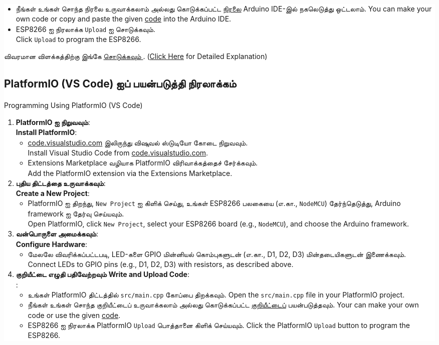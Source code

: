    - நீங்கள் உங்கள் சொந்த நிரலை உருவாக்கலாம் அல்லது கொடுக்கப்பட்ட [நிரலை](https://github.com/Knowledge2Intelligence/esp8266_Projects/blob/main/01_Blinking_3%20LEDs-0%E0%AF%A7_%E0%AE%AE%E0%AF%82%E0%AE%A9%E0%AF%8D%E0%AE%B1%E0%AF%81_%E0%AE%92.%E0%AE%89.%E0%AE%87_%E0%AE%95%E0%AE%B3%E0%AF%88_%E0%AE%92%E0%AE%B3%E0%AE%BF%E0%AE%B0%E0%AE%9A%E0%AF%8D_%E0%AE%9A%E0%AF%86%E0%AE%AF%E0%AF%8D%E0%AE%A4%E0%AE%B2%E0%AF%8D/Code_%E0%AE%95%E0%AF%81%E0%AE%B1%E0%AE%BF%E0%AE%AF%E0%AF%80%E0%AE%9F%E0%AF%81/Arduino-IDE_%E0%AE%86%E0%AE%B0%E0%AF%8D%E0%AE%9F%E0%AF%81%E0%AE%87%E0%AE%A9%E0%AF%8B-%E0%AE%92.%E0%AE%B5%E0%AE%BF.%E0%AE%9A%E0%AF%81/Blinking_3_LEDs.ino) Arduino IDE-இல் நகலெடுத்து ஒட்டலாம். 
     You can make your own code or copy and paste the given [code](https://github.com/Knowledge2Intelligence/esp8266_Projects/blob/main/01_Blinking_3%20LEDs-0%E0%AF%A7_%E0%AE%AE%E0%AF%82%E0%AE%A9%E0%AF%8D%E0%AE%B1%E0%AF%81_%E0%AE%92.%E0%AE%89.%E0%AE%87_%E0%AE%95%E0%AE%B3%E0%AF%88_%E0%AE%92%E0%AE%B3%E0%AE%BF%E0%AE%B0%E0%AE%9A%E0%AF%8D_%E0%AE%9A%E0%AF%86%E0%AE%AF%E0%AF%8D%E0%AE%A4%E0%AE%B2%E0%AF%8D/Code_%E0%AE%95%E0%AF%81%E0%AE%B1%E0%AE%BF%E0%AE%AF%E0%AF%80%E0%AE%9F%E0%AF%81/Arduino-IDE_%E0%AE%86%E0%AE%B0%E0%AF%8D%E0%AE%9F%E0%AF%81%E0%AE%87%E0%AE%A9%E0%AF%8B-%E0%AE%92.%E0%AE%B5%E0%AE%BF.%E0%AE%9A%E0%AF%81/Blinking_3_LEDs.ino) into the Arduino IDE.
   - ESP8266 ஐ நிரலாக்க `Upload` ஐ சொடுக்கவும்.  
     Click `Upload` to program the ESP8266.  

விவரமான விளக்கத்திற்கு இங்கே [சொடுக்கவும் ]().
([Click Here]() for Detailed Explanation)

## PlatformIO (VS Code) ஐப் பயன்படுத்தி நிரலாக்கம்  
Programming Using PlatformIO (VS Code)  
1. **PlatformIO ஐ நிறுவவும்**:  
   **Install PlatformIO**:  
   - [code.visualstudio.com](https://code.visualstudio.com/) இலிருந்து விஷுவல் ஸ்டுடியோ கோடை நிறுவவும்.  
     Install Visual Studio Code from [code.visualstudio.com](https://code.visualstudio.com/).  
   - Extensions Marketplace வழியாக PlatformIO விரிவாக்கத்தைச் சேர்க்கவும்.  
     Add the PlatformIO extension via the Extensions Marketplace.  
2. **புதிய திட்டத்தை உருவாக்கவும்**:  
   **Create a New Project**:  
   - PlatformIO ஐ திறந்து, `New Project` ஐ கிளிக் செய்து, உங்கள் ESP8266 பலகையை (எ.கா., `NodeMCU`) தேர்ந்தெடுத்து, Arduino framework ஐ தேர்வு செய்யவும்.  
     Open PlatformIO, click `New Project`, select your ESP8266 board (e.g., `NodeMCU`), and choose the Arduino framework.  
3. **வன்பொருளை அமைக்கவும்**:  
   **Configure Hardware**:  
   - மேலலே விவரிக்கப்பட்டபடி, LED-களை GPIO மின்னியல் கொம்புகளுடன் (எ.கா., D1, D2, D3) மின்தடையிகளுடன் இணைக்கவும். 
     Connect LEDs to GPIO pins (e.g., D1, D2, D3) with resistors, as described above.
4. **குறியீட்டை எழுதி பதிவேற்றவும்**
   **Write and Upload Code**:  
   :  
   - உங்கள் PlatformIO திட்டத்தில் `src/main.cpp` கோப்பை திறக்கவும். 
     Open the `src/main.cpp` file in your PlatformIO project.  
   - நீங்கள் உங்கள் சொந்த குறியீட்டைப் உருவாக்கலாம் அல்லது கொடுக்கப்பட்ட [குறியீட்டைப்](https://github.com/Knowledge2Intelligence/esp8266_Projects/blob/main/01_Blinking_3%20LEDs-0%E0%AF%A7_%E0%AE%AE%E0%AF%82%E0%AE%A9%E0%AF%8D%E0%AE%B1%E0%AF%81_%E0%AE%92.%E0%AE%89.%E0%AE%87_%E0%AE%95%E0%AE%B3%E0%AF%88_%E0%AE%92%E0%AE%B3%E0%AE%BF%E0%AE%B0%E0%AE%9A%E0%AF%8D_%E0%AE%9A%E0%AF%86%E0%AE%AF%E0%AF%8D%E0%AE%A4%E0%AE%B2%E0%AF%8D/Code_%E0%AE%95%E0%AF%81%E0%AE%B1%E0%AE%BF%E0%AE%AF%E0%AF%80%E0%AE%9F%E0%AF%81/VSCode_%E0%AE%B5%E0%AE%BF.%E0%AE%8E%E0%AE%B8%E0%AF%8D-%E0%AE%95%E0%AF%8B%E0%AE%9F%E0%AF%81(Platform-IO_%E0%AE%AA%E0%AF%8D%E0%AE%B2%E0%AE%BE%E0%AE%9F%E0%AF%8D%E0%AE%AA%E0%AE%BE%E0%AE%AE%E0%AF%8D-%E0%AE%90.%E0%AE%93)/Blinking_3_LEDs/src/main.cpp) பயன்படுத்தவும்.
     Your can make your own code or use the given [code](https://github.com/Knowledge2Intelligence/esp8266_Projects/blob/main/01_Blinking_3%20LEDs-0%E0%AF%A7_%E0%AE%AE%E0%AF%82%E0%AE%A9%E0%AF%8D%E0%AE%B1%E0%AF%81_%E0%AE%92.%E0%AE%89.%E0%AE%87_%E0%AE%95%E0%AE%B3%E0%AF%88_%E0%AE%92%E0%AE%B3%E0%AE%BF%E0%AE%B0%E0%AE%9A%E0%AF%8D_%E0%AE%9A%E0%AF%86%E0%AE%AF%E0%AF%8D%E0%AE%A4%E0%AE%B2%E0%AF%8D/Code_%E0%AE%95%E0%AF%81%E0%AE%B1%E0%AE%BF%E0%AE%AF%E0%AF%80%E0%AE%9F%E0%AF%81/VSCode_%E0%AE%B5%E0%AE%BF.%E0%AE%8E%E0%AE%B8%E0%AF%8D-%E0%AE%95%E0%AF%8B%E0%AE%9F%E0%AF%81(Platform-IO_%E0%AE%AA%E0%AF%8D%E0%AE%B2%E0%AE%BE%E0%AE%9F%E0%AF%8D%E0%AE%AA%E0%AE%BE%E0%AE%AE%E0%AF%8D-%E0%AE%90.%E0%AE%93)/Blinking_3_LEDs/src/main.cpp).  
   - ESP8266 ஐ நிரலாக்க PlatformIO `Upload` பொத்தானை கிளிக் செய்யவும்.
     Click the PlatformIO `Upload` button to program the ESP8266.  
      
